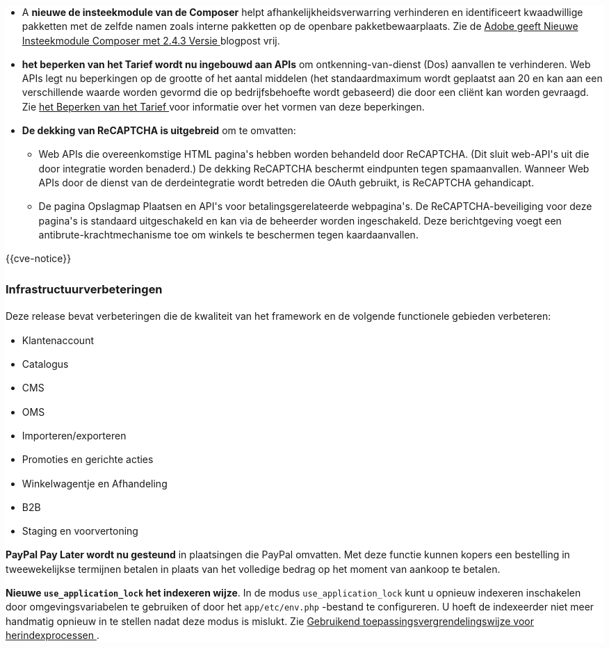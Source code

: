 * A **nieuwe de insteekmodule van de Composer** helpt afhankelijkheidsverwarring verhinderen en identificeert kwaadwillige pakketten met de zelfde namen zoals interne pakketten op de openbare pakketbewaarplaats. Zie de [ Adobe geeft Nieuwe Insteekmodule Composer met 2.4.3 Versie ](https://magento.com/blog/best-practices/adobe-releases-new-composer-plugin-magento-243-release) blogpost vrij.

* **het beperken van het Tarief wordt nu ingebouwd aan APIs** om ontkenning-van-dienst (Dos) aanvallen te verhinderen. Web APIs legt nu beperkingen op de grootte of het aantal middelen (het standaardmaximum wordt geplaatst aan 20 en kan aan een verschillende waarde worden gevormd die op bedrijfsbehoefte wordt gebaseerd) die door een cliënt kan worden gevraagd. Zie [ het Beperken van het Tarief ](https://developer.adobe.com/commerce/webapi/get-started/api-security/) voor informatie over het vormen van deze beperkingen. 

* **De dekking van ReCAPTCHA is uitgebreid** om te omvatten:

   * Web APIs die overeenkomstige HTML pagina&#39;s hebben worden behandeld door ReCAPTCHA. (Dit sluit web-API&#39;s uit die door integratie worden benaderd.) De dekking ReCAPTCHA beschermt eindpunten tegen spamaanvallen. Wanneer Web APIs door de dienst van de derdeintegratie wordt betreden die OAuth gebruikt, is ReCAPTCHA gehandicapt.

   * De pagina Opslagmap Plaatsen en API&#39;s voor betalingsgerelateerde webpagina&#39;s. De ReCAPTCHA-beveiliging voor deze pagina&#39;s is standaard uitgeschakeld en kan via de beheerder worden ingeschakeld. Deze berichtgeving voegt een antibrute-krachtmechanisme toe om winkels te beschermen tegen kaardaanvallen.

{{cve-notice}}

### Infrastructuurverbeteringen

Deze release bevat verbeteringen die de kwaliteit van het framework en de volgende functionele gebieden verbeteren:

* Klantenaccount

* Catalogus

* CMS

* OMS

* Importeren/exporteren

* Promoties en gerichte acties

* Winkelwagentje en Afhandeling

* B2B

* Staging en voorvertoning

**PayPal Pay Later wordt nu gesteund** in plaatsingen die PayPal omvatten. Met deze functie kunnen kopers een bestelling in tweewekelijkse termijnen betalen in plaats van het volledige bedrag op het moment van aankoop te betalen. 

**Nieuwe `use_application_lock` het indexeren wijze**. In de modus `use_application_lock` kunt u opnieuw indexeren inschakelen door omgevingsvariabelen te gebruiken of door het `app/etc/env.php` -bestand te configureren. U hoeft de indexeerder niet meer handmatig opnieuw in te stellen nadat deze modus is mislukt. Zie [ Gebruikend toepassingsvergrendelingswijze voor herindexprocessen ](https://developer.adobe.com/commerce/php/development/components/indexing/#using-application-lock-mode-for-reindex-processes).
